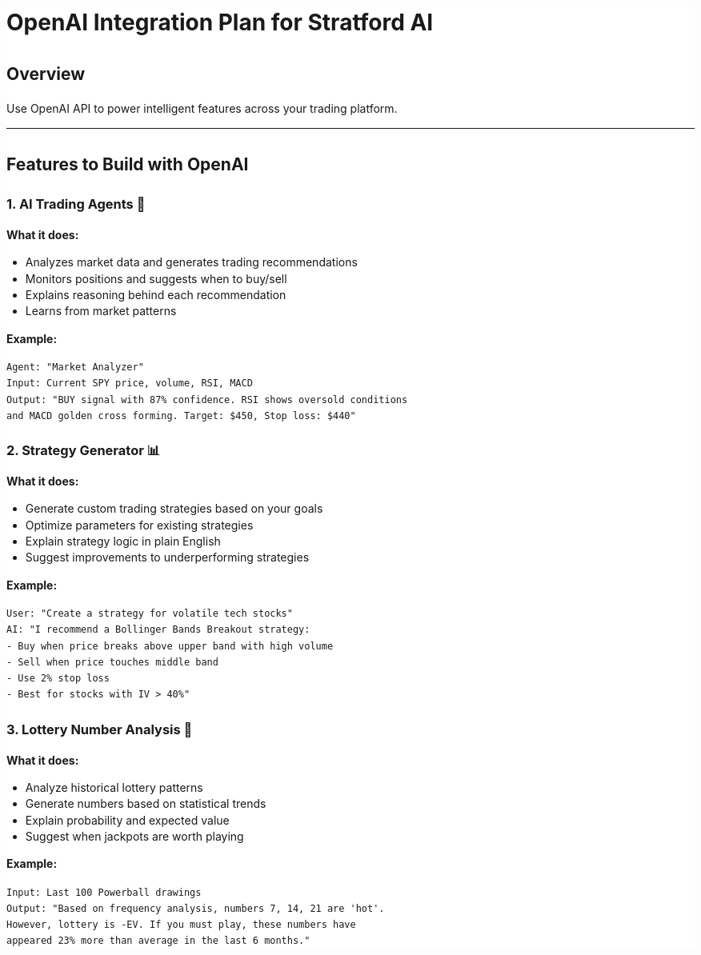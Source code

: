 # OpenAI Integration Plan for Stratford AI

## Overview

Use OpenAI API to power intelligent features across your trading platform.

---

## Features to Build with OpenAI

### 1. **AI Trading Agents** 🤖
**What it does:**
- Analyzes market data and generates trading recommendations
- Monitors positions and suggests when to buy/sell
- Explains reasoning behind each recommendation
- Learns from market patterns

**Example:**
```
Agent: "Market Analyzer"
Input: Current SPY price, volume, RSI, MACD
Output: "BUY signal with 87% confidence. RSI shows oversold conditions
and MACD golden cross forming. Target: $450, Stop loss: $440"
```

### 2. **Strategy Generator** 📊
**What it does:**
- Generate custom trading strategies based on your goals
- Optimize parameters for existing strategies
- Explain strategy logic in plain English
- Suggest improvements to underperforming strategies

**Example:**
```
User: "Create a strategy for volatile tech stocks"
AI: "I recommend a Bollinger Bands Breakout strategy:
- Buy when price breaks above upper band with high volume
- Sell when price touches middle band
- Use 2% stop loss
- Best for stocks with IV > 40%"
```

### 3. **Lottery Number Analysis** 🎰
**What it does:**
- Analyze historical lottery patterns
- Generate numbers based on statistical trends
- Explain probability and expected value
- Suggest when jackpots are worth playing

**Example:**
```
Input: Last 100 Powerball drawings
Output: "Based on frequency analysis, numbers 7, 14, 21 are 'hot'.
However, lottery is -EV. If you must play, these numbers have
appeared 23% more than average in the last 6 months."
```
